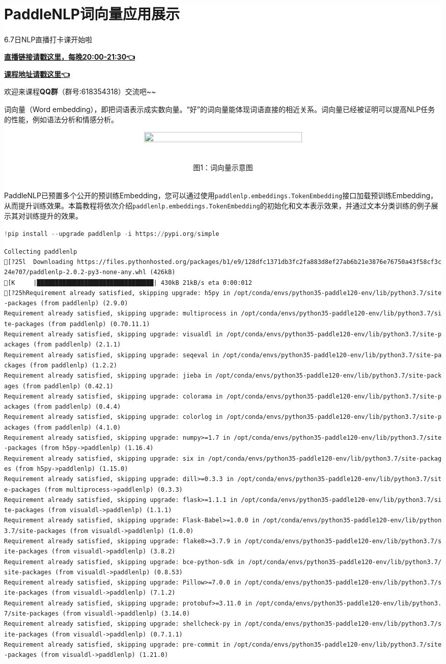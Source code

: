 # PaddleNLP词向量应用展示

6.7日NLP直播打卡课开始啦

**[直播链接请戳这里，每晚20:00-21:30👈](http://live.bilibili.com/21689802)**

**[课程地址请戳这里👈](https://aistudio.baidu.com/aistudio/course/introduce/24177)**

欢迎来课程**QQ群**（群号:618354318）交流吧~~


词向量（Word embedding），即把词语表示成实数向量。“好”的词向量能体现词语直接的相近关系。词向量已经被证明可以提高NLP任务的性能，例如语法分析和情感分析。

<p align="center">
<img src="https://ai-studio-static-online.cdn.bcebos.com/54878855b1df42f9ab50b280d76906b1e0175f280b0f4a2193a542c72634a9bf" width="60%" height="50%"> <br />
</p>
<br><center>图1：词向量示意图</center></br>

PaddleNLP已预置多个公开的预训练Embedding，您可以通过使用`paddlenlp.embeddings.TokenEmbedding`接口加载预训练Embedding，从而提升训练效果。本篇教程将依次介绍`paddlenlp.embeddings.TokenEmbedding`的初始化和文本表示效果，并通过文本分类训练的例子展示其对训练提升的效果。


```python
!pip install --upgrade paddlenlp -i https://pypi.org/simple
```

    Collecting paddlenlp
    [?25l  Downloading https://files.pythonhosted.org/packages/b1/e9/128dfc1371db3fc2fa883d8ef27ab6b21e3876e76750a43f58cf3c24e707/paddlenlp-2.0.2-py3-none-any.whl (426kB)
    [K     |████████████████████████████████| 430kB 21kB/s eta 0:00:012
    [?25hRequirement already satisfied, skipping upgrade: h5py in /opt/conda/envs/python35-paddle120-env/lib/python3.7/site-packages (from paddlenlp) (2.9.0)
    Requirement already satisfied, skipping upgrade: multiprocess in /opt/conda/envs/python35-paddle120-env/lib/python3.7/site-packages (from paddlenlp) (0.70.11.1)
    Requirement already satisfied, skipping upgrade: visualdl in /opt/conda/envs/python35-paddle120-env/lib/python3.7/site-packages (from paddlenlp) (2.1.1)
    Requirement already satisfied, skipping upgrade: seqeval in /opt/conda/envs/python35-paddle120-env/lib/python3.7/site-packages (from paddlenlp) (1.2.2)
    Requirement already satisfied, skipping upgrade: jieba in /opt/conda/envs/python35-paddle120-env/lib/python3.7/site-packages (from paddlenlp) (0.42.1)
    Requirement already satisfied, skipping upgrade: colorama in /opt/conda/envs/python35-paddle120-env/lib/python3.7/site-packages (from paddlenlp) (0.4.4)
    Requirement already satisfied, skipping upgrade: colorlog in /opt/conda/envs/python35-paddle120-env/lib/python3.7/site-packages (from paddlenlp) (4.1.0)
    Requirement already satisfied, skipping upgrade: numpy>=1.7 in /opt/conda/envs/python35-paddle120-env/lib/python3.7/site-packages (from h5py->paddlenlp) (1.16.4)
    Requirement already satisfied, skipping upgrade: six in /opt/conda/envs/python35-paddle120-env/lib/python3.7/site-packages (from h5py->paddlenlp) (1.15.0)
    Requirement already satisfied, skipping upgrade: dill>=0.3.3 in /opt/conda/envs/python35-paddle120-env/lib/python3.7/site-packages (from multiprocess->paddlenlp) (0.3.3)
    Requirement already satisfied, skipping upgrade: flask>=1.1.1 in /opt/conda/envs/python35-paddle120-env/lib/python3.7/site-packages (from visualdl->paddlenlp) (1.1.1)
    Requirement already satisfied, skipping upgrade: Flask-Babel>=1.0.0 in /opt/conda/envs/python35-paddle120-env/lib/python3.7/site-packages (from visualdl->paddlenlp) (1.0.0)
    Requirement already satisfied, skipping upgrade: flake8>=3.7.9 in /opt/conda/envs/python35-paddle120-env/lib/python3.7/site-packages (from visualdl->paddlenlp) (3.8.2)
    Requirement already satisfied, skipping upgrade: bce-python-sdk in /opt/conda/envs/python35-paddle120-env/lib/python3.7/site-packages (from visualdl->paddlenlp) (0.8.53)
    Requirement already satisfied, skipping upgrade: Pillow>=7.0.0 in /opt/conda/envs/python35-paddle120-env/lib/python3.7/site-packages (from visualdl->paddlenlp) (7.1.2)
    Requirement already satisfied, skipping upgrade: protobuf>=3.11.0 in /opt/conda/envs/python35-paddle120-env/lib/python3.7/site-packages (from visualdl->paddlenlp) (3.14.0)
    Requirement already satisfied, skipping upgrade: shellcheck-py in /opt/conda/envs/python35-paddle120-env/lib/python3.7/site-packages (from visualdl->paddlenlp) (0.7.1.1)
    Requirement already satisfied, skipping upgrade: pre-commit in /opt/conda/envs/python35-paddle120-env/lib/python3.7/site-packages (from visualdl->paddlenlp) (1.21.0)